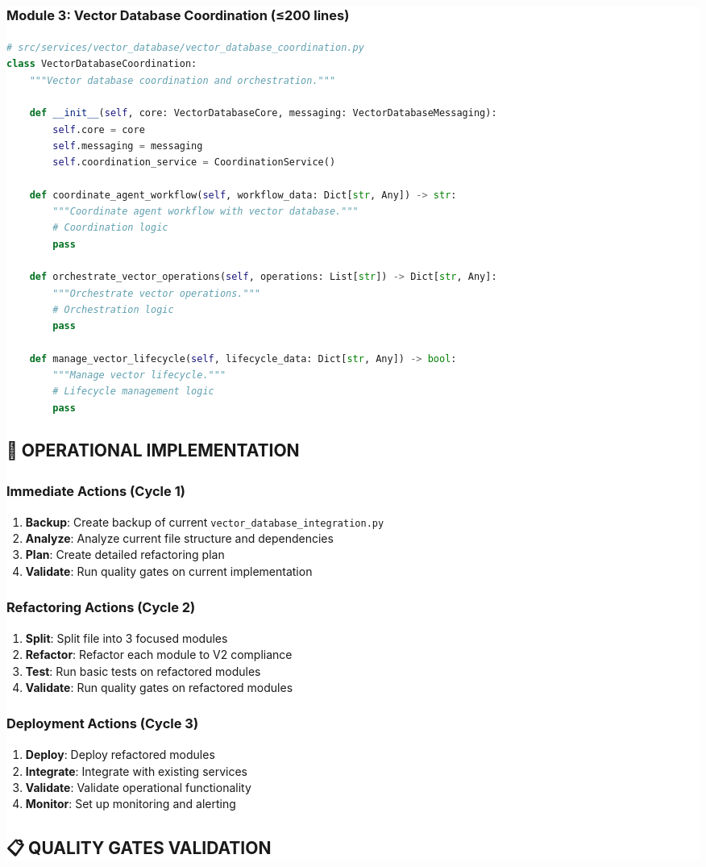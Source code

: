 ### **Module 3: Vector Database Coordination (≤200 lines)**
```python
# src/services/vector_database/vector_database_coordination.py
class VectorDatabaseCoordination:
    """Vector database coordination and orchestration."""
    
    def __init__(self, core: VectorDatabaseCore, messaging: VectorDatabaseMessaging):
        self.core = core
        self.messaging = messaging
        self.coordination_service = CoordinationService()
    
    def coordinate_agent_workflow(self, workflow_data: Dict[str, Any]) -> str:
        """Coordinate agent workflow with vector database."""
        # Coordination logic
        pass
    
    def orchestrate_vector_operations(self, operations: List[str]) -> Dict[str, Any]:
        """Orchestrate vector operations."""
        # Orchestration logic
        pass
    
    def manage_vector_lifecycle(self, lifecycle_data: Dict[str, Any]) -> bool:
        """Manage vector lifecycle."""
        # Lifecycle management logic
        pass
```

## 🎯 **OPERATIONAL IMPLEMENTATION**

### **Immediate Actions (Cycle 1)**
1. **Backup**: Create backup of current `vector_database_integration.py`
2. **Analyze**: Analyze current file structure and dependencies
3. **Plan**: Create detailed refactoring plan
4. **Validate**: Run quality gates on current implementation

### **Refactoring Actions (Cycle 2)**
1. **Split**: Split file into 3 focused modules
2. **Refactor**: Refactor each module to V2 compliance
3. **Test**: Run basic tests on refactored modules
4. **Validate**: Run quality gates on refactored modules

### **Deployment Actions (Cycle 3)**
1. **Deploy**: Deploy refactored modules
2. **Integrate**: Integrate with existing services
3. **Validate**: Validate operational functionality
4. **Monitor**: Set up monitoring and alerting

## 📋 **QUALITY GATES VALIDATION**
